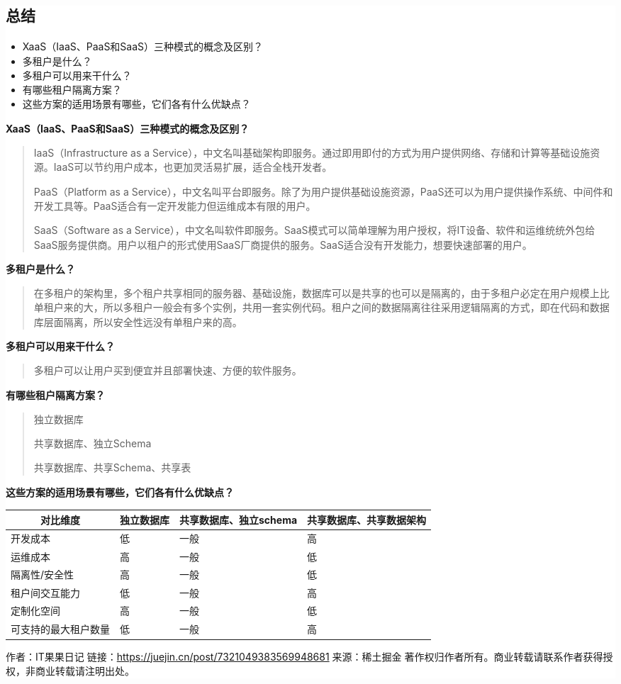 ## 总结

- XaaS（IaaS、PaaS和SaaS）三种模式的概念及区别？
- 多租户是什么？
- 多租户可以用来干什么？
- 有哪些租户隔离方案？
- 这些方案的适用场景有哪些，它们各有什么优缺点？

**XaaS（IaaS、PaaS和SaaS）三种模式的概念及区别？**

> IaaS（Infrastructure as a Service），中文名叫基础架构即服务。通过即用即付的方式为用户提供网络、存储和计算等基础设施资源。IaaS可以节约用户成本，也更加灵活易扩展，适合全栈开发者。
>
> PaaS（Platform as a Service），中文名叫平台即服务。除了为用户提供基础设施资源，PaaS还可以为用户提供操作系统、中间件和开发工具等。PaaS适合有一定开发能力但运维成本有限的用户。
>
> SaaS（Software as a Service），中文名叫软件即服务。SaaS模式可以简单理解为用户授权，将IT设备、软件和运维统统外包给SaaS服务提供商。用户以租户的形式使用SaaS厂商提供的服务。SaaS适合没有开发能力，想要快速部署的用户。

**多租户是什么？**

> 在多租户的架构里，多个租户共享相同的服务器、基础设施，数据库可以是共享的也可以是隔离的，由于多租户必定在用户规模上比单租户来的大，所以多租户一般会有多个实例，共用一套实例代码。租户之间的数据隔离往往采用逻辑隔离的方式，即在代码和数据库层面隔离，所以安全性远没有单租户来的高。

**多租户可以用来干什么？**

> 多租户可以让用户买到便宜并且部署快速、方便的软件服务。

**有哪些租户隔离方案？**

> 独立数据库
>
> 共享数据库、独立Schema
>
> 共享数据库、共享Schema、共享表

**这些方案的适用场景有哪些，它们各有什么优缺点？**

| 对比维度             | 独立数据库 | 共享数据库、独立schema | 共享数据库、共享数据架构 |
| -------------------- | ---------- | ---------------------- | ------------------------ |
| 开发成本             | 低         | 一般                   | 高                       |
| 运维成本             | 高         | 一般                   | 低                       |
| 隔离性/安全性        | 高         | 一般                   | 低                       |
| 租户间交互能力       | 低         | 一般                   | 高                       |
| 定制化空间           | 高         | 一般                   | 低                       |
| 可支持的最大租户数量 | 低         | 一般                   | 高                       |



作者：IT果果日记
链接：https://juejin.cn/post/7321049383569948681
来源：稀土掘金
著作权归作者所有。商业转载请联系作者获得授权，非商业转载请注明出处。
